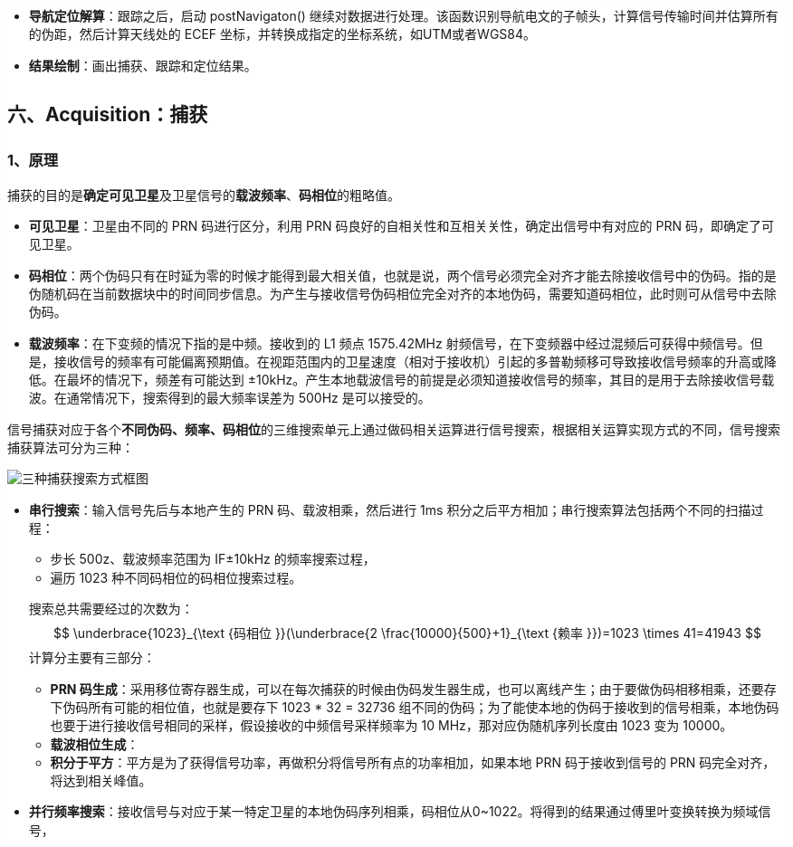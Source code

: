 * **导航定位解算**：跟踪之后，启动 postNavigaton() 继续对数据进行处理。该函数识别导航电文的子帧头，计算信号传输时间并估算所有的伪距，然后计算天线处的 ECEF 坐标，并转换成指定的坐标系统，如UTM或者WGS84。

  

* **结果绘制**：画出捕获、跟踪和定位结果。













## 六、Acquisition：捕获

### 1、原理

捕获的目的是**确定可见卫星**及卫星信号的**载波频率**、**码相位**的粗略值。

* **可见卫星**：卫星由不同的 PRN 码进行区分，利用 PRN 码良好的自相关性和互相关关性，确定出信号中有对应的 PRN 码，即确定了可见卫星。

* **码相位**：两个伪码只有在时延为零的时候才能得到最大相关值，也就是说，两个信号必须完全对齐才能去除接收信号中的伪码。指的是伪随机码在当前数据块中的时间同步信息。为产生与接收信号伪码相位完全对齐的本地伪码，需要知道码相位，此时则可从信号中去除伪码。

* **载波频率**：在下变频的情况下指的是中频。接收到的 L1 频点 1575.42MHz 射频信号，在下变频器中经过混频后可获得中频信号。但是，接收信号的频率有可能偏离预期值。在视距范围内的卫星速度（相对于接收机）引起的多普勒频移可导致接收信号频率的升高或降低。在最坏的情况下，频差有可能达到 ±10kHz。产生本地载波信号的前提是必须知道接收信号的频率，其目的是用于去除接收信号载波。在通常情况下，搜索得到的最大频率误差为 500Hz 是可以接受的。



信号捕获对应于各个**不同伪码、频率、码相位**的三维搜索单元上通过做码相关运算进行信号搜索，根据相关运算实现方式的不同，信号搜索捕获算法可分为三种：

![三种捕获搜索方式框图](https://pic-bed-1316053657.cos.ap-nanjing.myqcloud.com/img/%25E4%25B8%2589%25E7%25A7%258D%25E6%258D%2595%25E8%258E%25B7%25E6%2590%259C%25E7%25B4%25A2%25E6%2596%25B9%25E5%25BC%258F%25E6%25A1%2586%25E5%259B%25BE.png)

* **串行搜索**：输入信号先后与本地产生的 PRN 码、载波相乘，然后进行 1ms 积分之后平方相加；串行搜索算法包括两个不同的扫描过程：

  * 步长 500z、载波频率范围为 IF±10kHz 的频率搜索过程，
  * 遍历 1023 种不同码相位的码相位搜索过程。

  搜索总共需要经过的次数为：
  $$
  \underbrace{1023}_{\text {码相位 }}(\underbrace{2 \frac{10000}{500}+1}_{\text {赖率 }})=1023 \times 41=41943
  $$
  计算分主要有三部分：

  * **PRN 码生成**：采用移位寄存器生成，可以在每次捕获的时候由伪码发生器生成，也可以离线产生；由于要做伪码相移相乘，还要存下伪码所有可能的相位值，也就是要存下 1023 * 32 = 32736 组不同的伪码；为了能使本地的伪码于接收到的信号相乘，本地伪码也要于进行接收信号相同的采样，假设接收的中频信号采样频率为 10 MHz，那对应伪随机序列长度由 1023 变为 10000。
  * **载波相位生成**：
  * **积分于平方**：平方是为了获得信号功率，再做积分将信号所有点的功率相加，如果本地 PRN 码于接收到信号的 PRN 码完全对齐，将达到相关峰值。

  

* **并行频率搜索**：接收信号与对应于某一特定卫星的本地伪码序列相乘，码相位从0~1022。将得到的结果通过傅里叶变换转换为频域信号，

  



